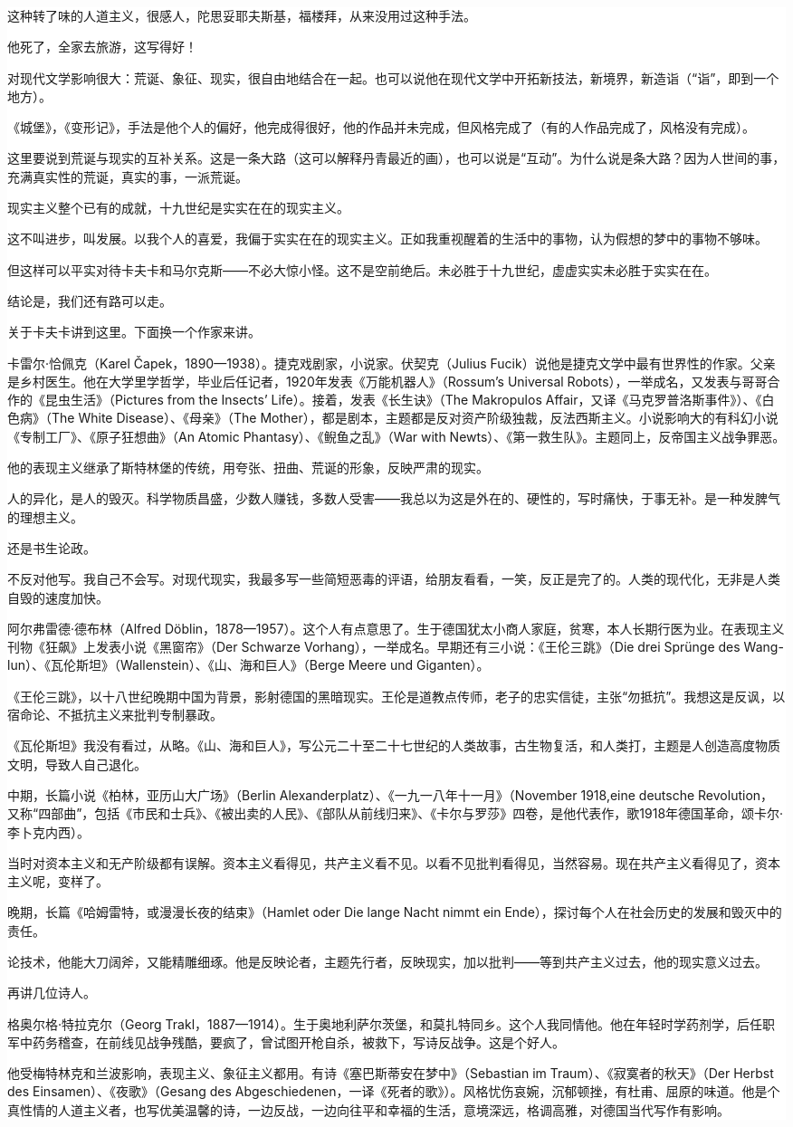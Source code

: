 这种转了味的人道主义，很感人，陀思妥耶夫斯基，福楼拜，从来没用过这种手法。

他死了，全家去旅游，这写得好！

对现代文学影响很大：荒诞、象征、现实，很自由地结合在一起。也可以说他在现代文学中开拓新技法，新境界，新造诣（“诣”，即到一个地方）。

《城堡》，《变形记》，手法是他个人的偏好，他完成得很好，他的作品并未完成，但风格完成了（有的人作品完成了，风格没有完成）。

这里要说到荒诞与现实的互补关系。这是一条大路（这可以解释丹青最近的画），也可以说是“互动”。为什么说是条大路？因为人世间的事，充满真实性的荒诞，真实的事，一派荒诞。

现实主义整个已有的成就，十九世纪是实实在在的现实主义。

这不叫进步，叫发展。以我个人的喜爱，我偏于实实在在的现实主义。正如我重视醒着的生活中的事物，认为假想的梦中的事物不够味。

但这样可以平实对待卡夫卡和马尔克斯——不必大惊小怪。这不是空前绝后。未必胜于十九世纪，虚虚实实未必胜于实实在在。

结论是，我们还有路可以走。

关于卡夫卡讲到这里。下面换一个作家来讲。

  

卡雷尔·恰佩克（Karel Čapek，1890—1938）。捷克戏剧家，小说家。伏契克（Julius Fucik）说他是捷克文学中最有世界性的作家。父亲是乡村医生。他在大学里学哲学，毕业后任记者，1920年发表《万能机器人》（Rossum’s Universal Robots），一举成名，又发表与哥哥合作的《昆虫生活》（Pictures from the Insects’ Life）。接着，发表《长生诀》（The Makropulos Affair，又译《马克罗普洛斯事件》）、《白色病》（The White Disease）、《母亲》（The Mother），都是剧本，主题都是反对资产阶级独裁，反法西斯主义。小说影响大的有科幻小说《专制工厂》、《原子狂想曲》（An Atomic Phantasy）、《鲵鱼之乱》（War with Newts）、《第一救生队》。主题同上，反帝国主义战争罪恶。

他的表现主义继承了斯特林堡的传统，用夸张、扭曲、荒诞的形象，反映严肃的现实。

人的异化，是人的毁灭。科学物质昌盛，少数人赚钱，多数人受害——我总以为这是外在的、硬性的，写时痛快，于事无补。是一种发脾气的理想主义。

还是书生论政。

不反对他写。我自己不会写。对现代现实，我最多写一些简短恶毒的评语，给朋友看看，一笑，反正是完了的。人类的现代化，无非是人类自毁的速度加快。

  

阿尔弗雷德·德布林（Alfred Döblin，1878—1957）。这个人有点意思了。生于德国犹太小商人家庭，贫寒，本人长期行医为业。在表现主义刊物《狂飙》上发表小说《黑窗帘》（Der Schwarze Vorhang），一举成名。早期还有三小说：《王伦三跳》（Die drei Sprünge des Wang-lun）、《瓦伦斯坦》（Wallenstein）、《山、海和巨人》（Berge Meere und Giganten）。

《王伦三跳》，以十八世纪晚期中国为背景，影射德国的黑暗现实。王伦是道教点传师，老子的忠实信徒，主张“勿抵抗”。我想这是反讽，以宿命论、不抵抗主义来批判专制暴政。

《瓦伦斯坦》我没有看过，从略。《山、海和巨人》，写公元二十至二十七世纪的人类故事，古生物复活，和人类打，主题是人创造高度物质文明，导致人自己退化。

中期，长篇小说《柏林，亚历山大广场》（Berlin Alexanderplatz）、《一九一八年十一月》（November 1918,eine deutsche Revolution，又称“四部曲”，包括《市民和士兵》、《被出卖的人民》、《部队从前线归来》、《卡尔与罗莎》四卷，是他代表作，歌1918年德国革命，颂卡尔·李卜克内西）。

当时对资本主义和无产阶级都有误解。资本主义看得见，共产主义看不见。以看不见批判看得见，当然容易。现在共产主义看得见了，资本主义呢，变样了。

晚期，长篇《哈姆雷特，或漫漫长夜的结束》（Hamlet oder Die lange Nacht nimmt ein Ende），探讨每个人在社会历史的发展和毁灭中的责任。

论技术，他能大刀阔斧，又能精雕细琢。他是反映论者，主题先行者，反映现实，加以批判——等到共产主义过去，他的现实意义过去。

  

再讲几位诗人。

格奥尔格·特拉克尔（Georg Trakl，1887—1914）。生于奥地利萨尔茨堡，和莫扎特同乡。这个人我同情他。他在年轻时学药剂学，后任职军中药务稽查，在前线见战争残酷，要疯了，曾试图开枪自杀，被救下，写诗反战争。这是个好人。

他受梅特林克和兰波影响，表现主义、象征主义都用。有诗《塞巴斯蒂安在梦中》（Sebastian im Traum）、《寂寞者的秋天》（Der Herbst des Einsamen）、《夜歌》（Gesang des Abgeschiedenen，一译《死者的歌》）。风格忧伤哀婉，沉郁顿挫，有杜甫、屈原的味道。他是个真性情的人道主义者，也写优美温馨的诗，一边反战，一边向往平和幸福的生活，意境深远，格调高雅，对德国当代写作有影响。
